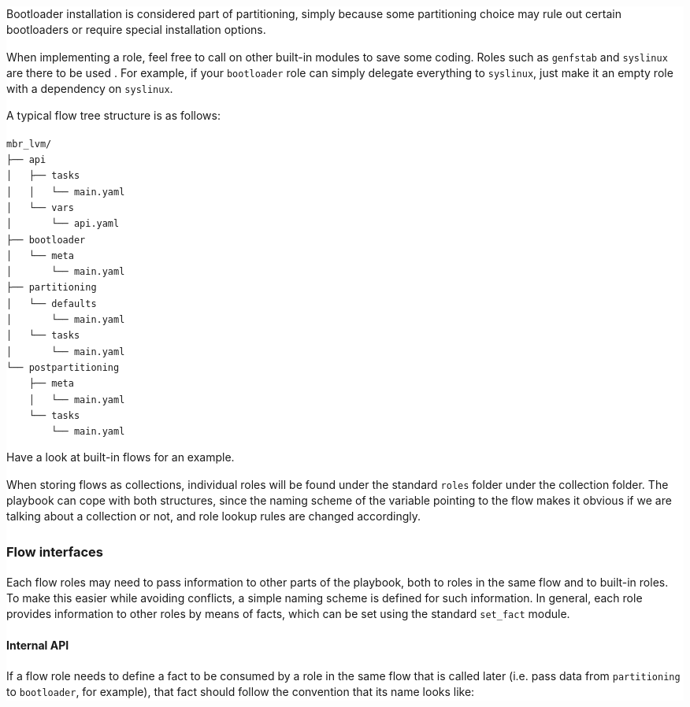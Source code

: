 Bootloader installation is considered part of partitioning, simply
because some partitioning choice may rule out certain bootloaders or
require special installation options.

When implementing a role, feel free to call on other built-in modules to
save some coding. Roles such as `genfstab` and `syslinux` are there to
be used . For example, if your `bootloader` role can simply delegate
everything to `syslinux`, just make it an empty role with a dependency
on `syslinux`.

A typical flow tree structure is as follows:

    mbr_lvm/
    ├── api
    │   ├── tasks
    │   │   └── main.yaml
    │   └── vars
    │       └── api.yaml
    ├── bootloader
    │   └── meta
    │       └── main.yaml
    ├── partitioning
    │   └── defaults
    │       └── main.yaml
    │   └── tasks
    │       └── main.yaml
    └── postpartitioning
        ├── meta
        │   └── main.yaml
        └── tasks
            └── main.yaml

Have a look at built-in flows for an example.

When storing flows as collections, individual roles will be found under
the standard `roles` folder under the collection folder. The playbook
can cope with both structures, since the naming scheme of the variable
pointing to the flow makes it obvious if we are talking about a
collection or not, and role lookup rules are changed accordingly.

### Flow interfaces

Each flow roles may need to pass information to other parts of the
playbook, both to roles in the same flow and to built-in roles. To make
this easier while avoiding conflicts, a simple naming scheme is defined
for such information. In general, each role provides information to
other roles by means of facts, which can be set using the standard
`set_fact` module.

#### Internal API

If a flow role needs to define a fact to be consumed by a role in the
same flow that is called later (i.e. pass data from `partitioning` to
`bootloader`, for example), that fact should follow the convention that
its name looks like:
